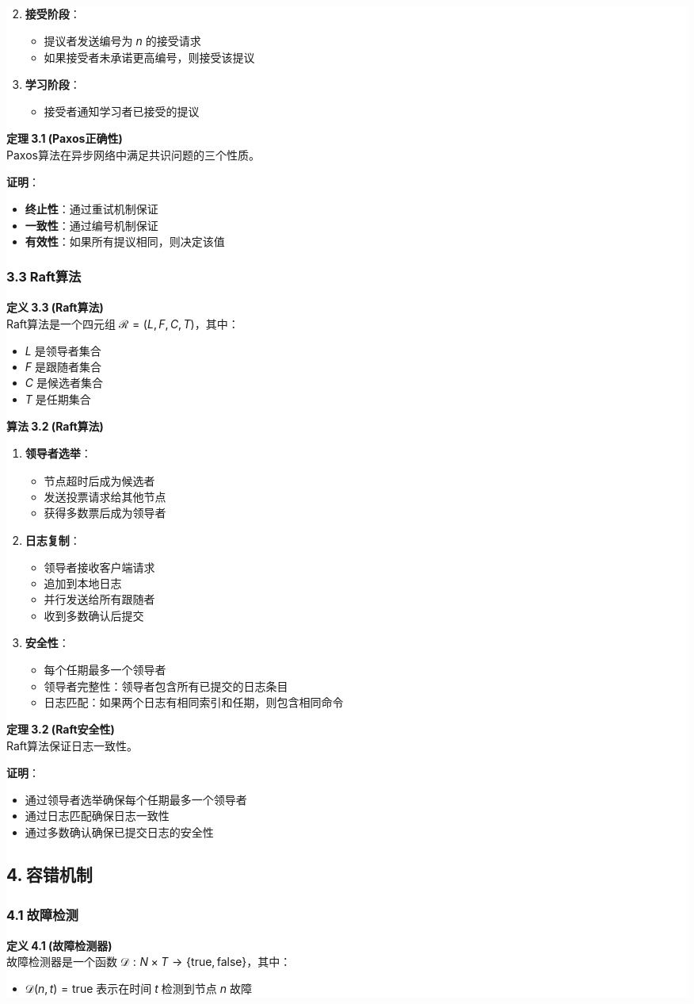 2. **接受阶段**：
   - 提议者发送编号为 $n$ 的接受请求
   - 如果接受者未承诺更高编号，则接受该提议

3. **学习阶段**：
   - 接受者通知学习者已接受的提议

**定理 3.1 (Paxos正确性)**  
Paxos算法在异步网络中满足共识问题的三个性质。

**证明**：
- **终止性**：通过重试机制保证
- **一致性**：通过编号机制保证
- **有效性**：如果所有提议相同，则决定该值

### 3.3 Raft算法

**定义 3.3 (Raft算法)**  
Raft算法是一个四元组 $\mathcal{R} = (L, F, C, T)$，其中：

- $L$ 是领导者集合
- $F$ 是跟随者集合
- $C$ 是候选者集合
- $T$ 是任期集合

**算法 3.2 (Raft算法)**  
1. **领导者选举**：
   - 节点超时后成为候选者
   - 发送投票请求给其他节点
   - 获得多数票后成为领导者

2. **日志复制**：
   - 领导者接收客户端请求
   - 追加到本地日志
   - 并行发送给所有跟随者
   - 收到多数确认后提交

3. **安全性**：
   - 每个任期最多一个领导者
   - 领导者完整性：领导者包含所有已提交的日志条目
   - 日志匹配：如果两个日志有相同索引和任期，则包含相同命令

**定理 3.2 (Raft安全性)**  
Raft算法保证日志一致性。

**证明**：
- 通过领导者选举确保每个任期最多一个领导者
- 通过日志匹配确保日志一致性
- 通过多数确认确保已提交日志的安全性

## 4. 容错机制

### 4.1 故障检测

**定义 4.1 (故障检测器)**  
故障检测器是一个函数 $\mathcal{D}: N \times T \rightarrow \{\text{true}, \text{false}\}$，其中：
- $\mathcal{D}(n, t) = \text{true}$ 表示在时间 $t$ 检测到节点 $n$ 故障

